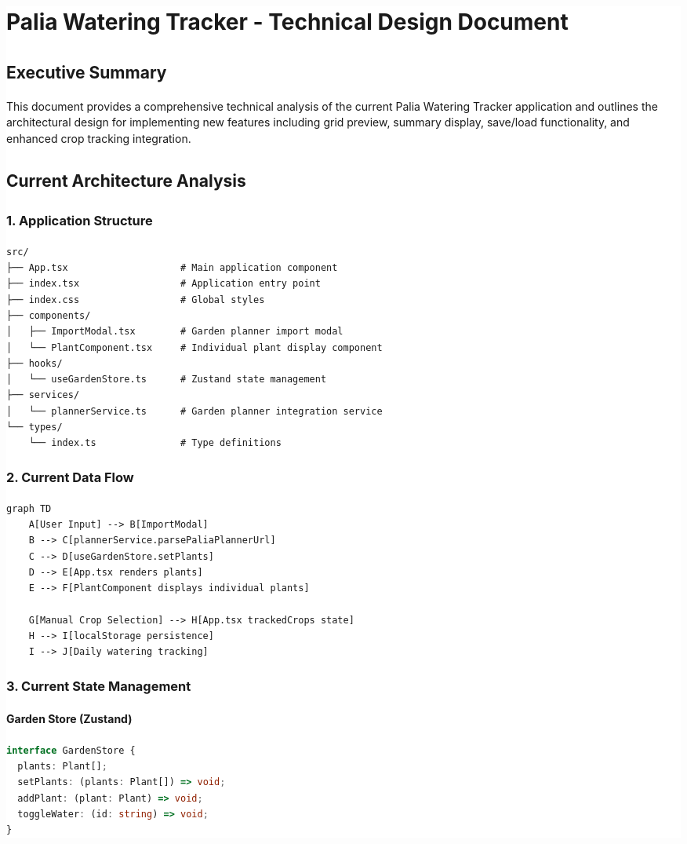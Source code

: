 # Palia Watering Tracker - Technical Design Document

## Executive Summary

This document provides a comprehensive technical analysis of the current Palia Watering Tracker application and outlines the architectural design for implementing new features including grid preview, summary display, save/load functionality, and enhanced crop tracking integration.

## Current Architecture Analysis

### 1. Application Structure

```
src/
├── App.tsx                    # Main application component
├── index.tsx                  # Application entry point
├── index.css                  # Global styles
├── components/
│   ├── ImportModal.tsx        # Garden planner import modal
│   └── PlantComponent.tsx     # Individual plant display component
├── hooks/
│   └── useGardenStore.ts      # Zustand state management
├── services/
│   └── plannerService.ts      # Garden planner integration service
└── types/
    └── index.ts               # Type definitions
```

### 2. Current Data Flow

```mermaid
graph TD
    A[User Input] --> B[ImportModal]
    B --> C[plannerService.parsePaliaPlannerUrl]
    C --> D[useGardenStore.setPlants]
    D --> E[App.tsx renders plants]
    E --> F[PlantComponent displays individual plants]
    
    G[Manual Crop Selection] --> H[App.tsx trackedCrops state]
    H --> I[localStorage persistence]
    I --> J[Daily watering tracking]
```

### 3. Current State Management

#### Garden Store (Zustand)
```typescript
interface GardenStore {
  plants: Plant[];
  setPlants: (plants: Plant[]) => void;
  addPlant: (plant: Plant) => void;
  toggleWater: (id: string) => void;
}
```
